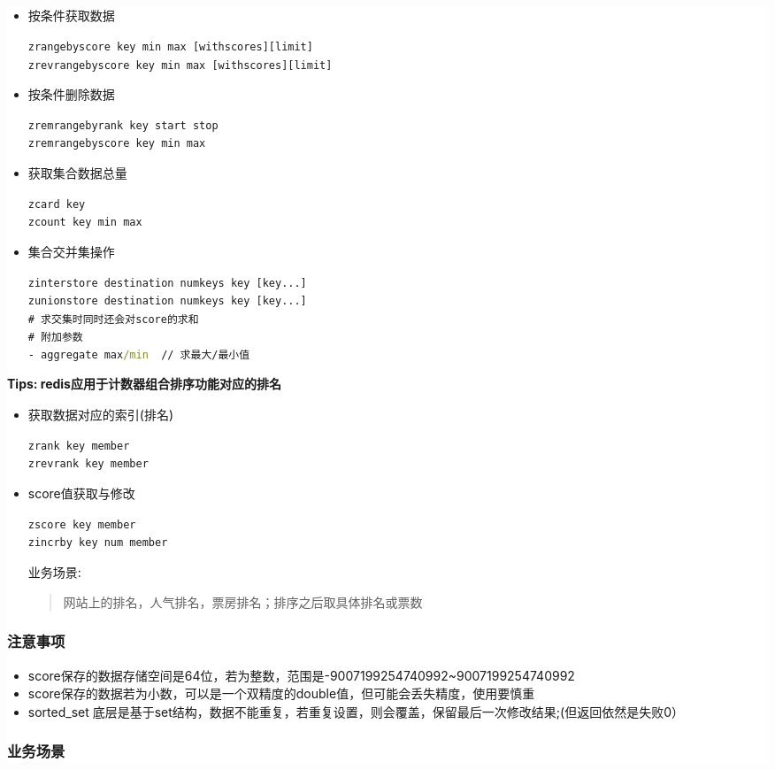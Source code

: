 - 按条件获取数据

  ```
  zrangebyscore key min max [withscores][limit]
  zrevrangebyscore key min max [withscores][limit]
  ```

- 按条件删除数据

  ```
  zremrangebyrank key start stop
  zremrangebyscore key min max
  ```

- 获取集合数据总量

  ```
  zcard key
  zcount key min max
  ```

- 集合交并集操作

  ```cmd
  zinterstore destination numkeys key [key...]
  zunionstore destination numkeys key [key...]
  # 求交集时同时还会对score的求和
  # 附加参数
  - aggregate max/min  // 求最大/最小值
  
  ```

**Tips: redis应用于计数器组合排序功能对应的排名**

- 获取数据对应的索引(排名)

  ```
  zrank key member
  zrevrank key member
  ```

- score值获取与修改

  ```
  zscore key member
  zincrby key num member
  ```

  业务场景:

  > 网站上的排名，人气排名，票房排名；排序之后取具体排名或票数

### 注意事项

- score保存的数据存储空间是64位，若为整数，范围是-9007199254740992~9007199254740992
- score保存的数据若为小数，可以是一个双精度的double值，但可能会丢失精度，使用要慎重
- sorted_set 底层是基于set结构，数据不能重复，若重复设置，则会覆盖，保留最后一次修改结果;(但返回依然是失败0）

### 业务场景
